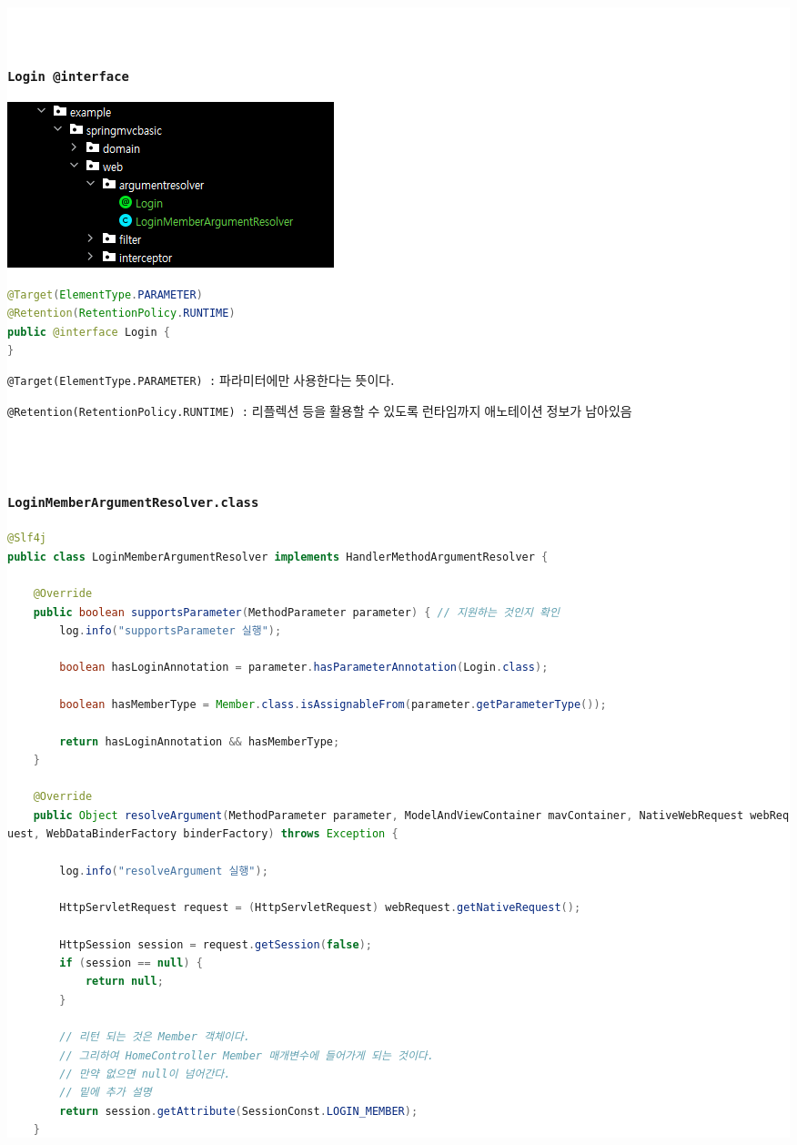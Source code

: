 <br/><br/>

### `Login @interface`

![이미지](/programming/img/입문136.PNG)

```java
@Target(ElementType.PARAMETER)
@Retention(RetentionPolicy.RUNTIME)
public @interface Login {
}
```

`@Target(ElementType.PARAMETER) :` 파라미터에만 사용한다는 뜻이다.

`@Retention(RetentionPolicy.RUNTIME) :` 리플렉션 등을 활용할 수 있도록 런타임까지 
애노테이션 정보가 남아있음

<br/><br/>

### `LoginMemberArgumentResolver.class`

```java
@Slf4j
public class LoginMemberArgumentResolver implements HandlerMethodArgumentResolver {

    @Override
    public boolean supportsParameter(MethodParameter parameter) { // 지원하는 것인지 확인
        log.info("supportsParameter 실행");

        boolean hasLoginAnnotation = parameter.hasParameterAnnotation(Login.class);
        
        boolean hasMemberType = Member.class.isAssignableFrom(parameter.getParameterType());

        return hasLoginAnnotation && hasMemberType;
    }

    @Override
    public Object resolveArgument(MethodParameter parameter, ModelAndViewContainer mavContainer, NativeWebRequest webRequest, WebDataBinderFactory binderFactory) throws Exception {

        log.info("resolveArgument 실행");

        HttpServletRequest request = (HttpServletRequest) webRequest.getNativeRequest();

        HttpSession session = request.getSession(false);
        if (session == null) {
            return null;
        }

        // 리턴 되는 것은 Member 객체이다.
        // 그리하여 HomeController Member 매개변수에 들어가게 되는 것이다.
        // 만약 없으면 null이 넘어간다.
        // 밑에 추가 설명
        return session.getAttribute(SessionConst.LOGIN_MEMBER);
    }
```